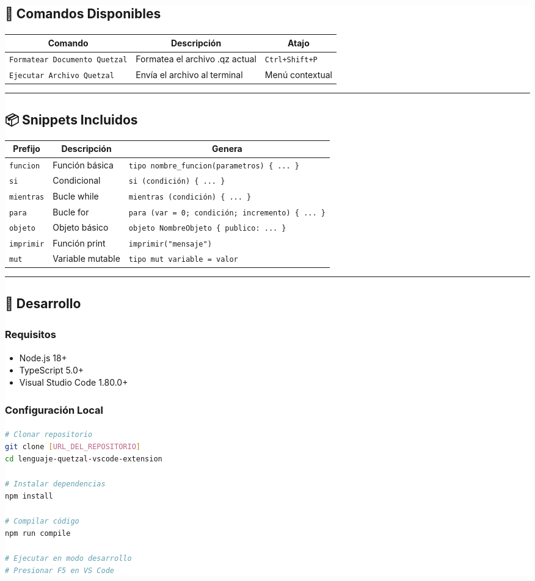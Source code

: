 ## 🎯 Comandos Disponibles

| Comando | Descripción | Atajo |
|---------|-------------|-------|
| `Formatear Documento Quetzal` | Formatea el archivo .qz actual | `Ctrl+Shift+P` |
| `Ejecutar Archivo Quetzal` | Envía el archivo al terminal | Menú contextual |

---

## 📦 Snippets Incluidos

| Prefijo | Descripción | Genera |
|---------|-------------|--------|
| `funcion` | Función básica | `tipo nombre_funcion(parametros) { ... }` |
| `si` | Condicional | `si (condición) { ... }` |
| `mientras` | Bucle while | `mientras (condición) { ... }` |
| `para` | Bucle for | `para (var = 0; condición; incremento) { ... }` |
| `objeto` | Objeto básico | `objeto NombreObjeto { publico: ... }` |
| `imprimir` | Función print | `imprimir("mensaje")` |
| `mut` | Variable mutable | `tipo mut variable = valor` |

---

## 🔨 Desarrollo

### Requisitos
- Node.js 18+
- TypeScript 5.0+
- Visual Studio Code 1.80.0+

### Configuración Local
```bash
# Clonar repositorio
git clone [URL_DEL_REPOSITORIO]
cd lenguaje-quetzal-vscode-extension

# Instalar dependencias
npm install

# Compilar código
npm run compile

# Ejecutar en modo desarrollo
# Presionar F5 en VS Code
```
